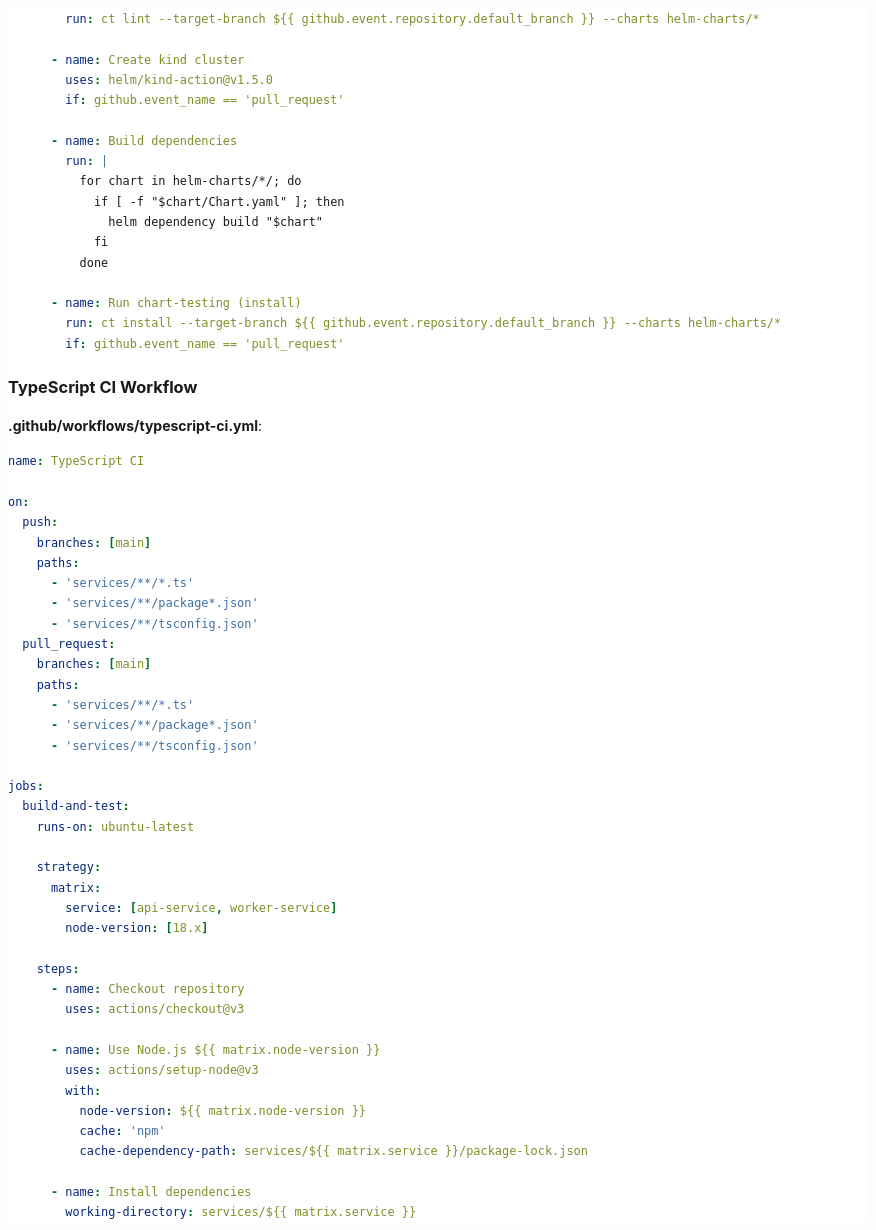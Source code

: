 ````yaml
        run: ct lint --target-branch ${{ github.event.repository.default_branch }} --charts helm-charts/*

      - name: Create kind cluster
        uses: helm/kind-action@v1.5.0
        if: github.event_name == 'pull_request'

      - name: Build dependencies
        run: |
          for chart in helm-charts/*/; do
            if [ -f "$chart/Chart.yaml" ]; then
              helm dependency build "$chart"
            fi
          done

      - name: Run chart-testing (install)
        run: ct install --target-branch ${{ github.event.repository.default_branch }} --charts helm-charts/*
        if: github.event_name == 'pull_request'
````

### TypeScript CI Workflow

**.github/workflows/typescript-ci.yml**:

```yaml
name: TypeScript CI

on:
  push:
    branches: [main]
    paths:
      - 'services/**/*.ts'
      - 'services/**/package*.json'
      - 'services/**/tsconfig.json'
  pull_request:
    branches: [main]
    paths:
      - 'services/**/*.ts'
      - 'services/**/package*.json'
      - 'services/**/tsconfig.json'

jobs:
  build-and-test:
    runs-on: ubuntu-latest

    strategy:
      matrix:
        service: [api-service, worker-service]
        node-version: [18.x]

    steps:
      - name: Checkout repository
        uses: actions/checkout@v3

      - name: Use Node.js ${{ matrix.node-version }}
        uses: actions/setup-node@v3
        with:
          node-version: ${{ matrix.node-version }}
          cache: 'npm'
          cache-dependency-path: services/${{ matrix.service }}/package-lock.json

      - name: Install dependencies
        working-directory: services/${{ matrix.service }}
```